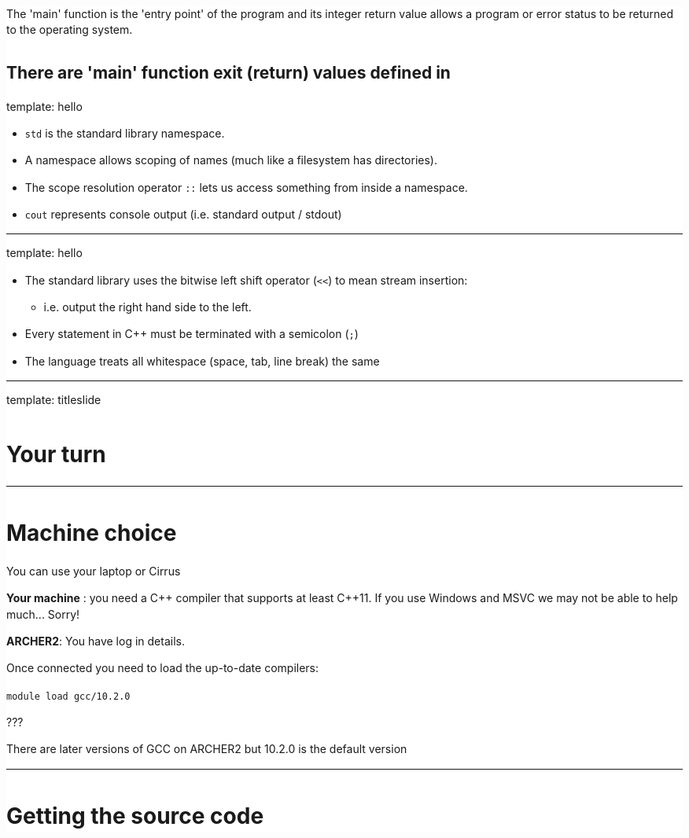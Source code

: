 The 'main' function is the 'entry point' of the program and its integer return value
allows a program or error status to be returned to the operating system.

There are 'main' function exit (return) values defined in <cstdlib>
---
template: hello

- `std` is the standard library namespace.

- A namespace allows scoping of names (much like a filesystem has
  directories).

- The scope resolution operator `::` lets us access something from
  inside a namespace.

- `cout` represents console output (i.e. standard output / stdout)

---
template: hello

- The standard library uses the bitwise left shift operator (`<<`) to
  mean stream insertion:

  - i.e. output the right hand side to the left.

- Every statement in C++ must be terminated with a semicolon (`;`)

- The language treats all whitespace (space, tab, line break) the same

---

template: titleslide
# Your turn

---
# Machine choice

You can use your laptop or Cirrus

__Your machine__ : you need a C++ compiler that supports at least
C++11. If you use Windows and MSVC we may not be able to help
much... Sorry!

__ARCHER2__: You have log in details.

Once connected you need to load the up-to-date compilers:
```
module load gcc/10.2.0
```

???

There are later versions of GCC on ARCHER2 but 10.2.0 is the default version

---
# Getting the source code
